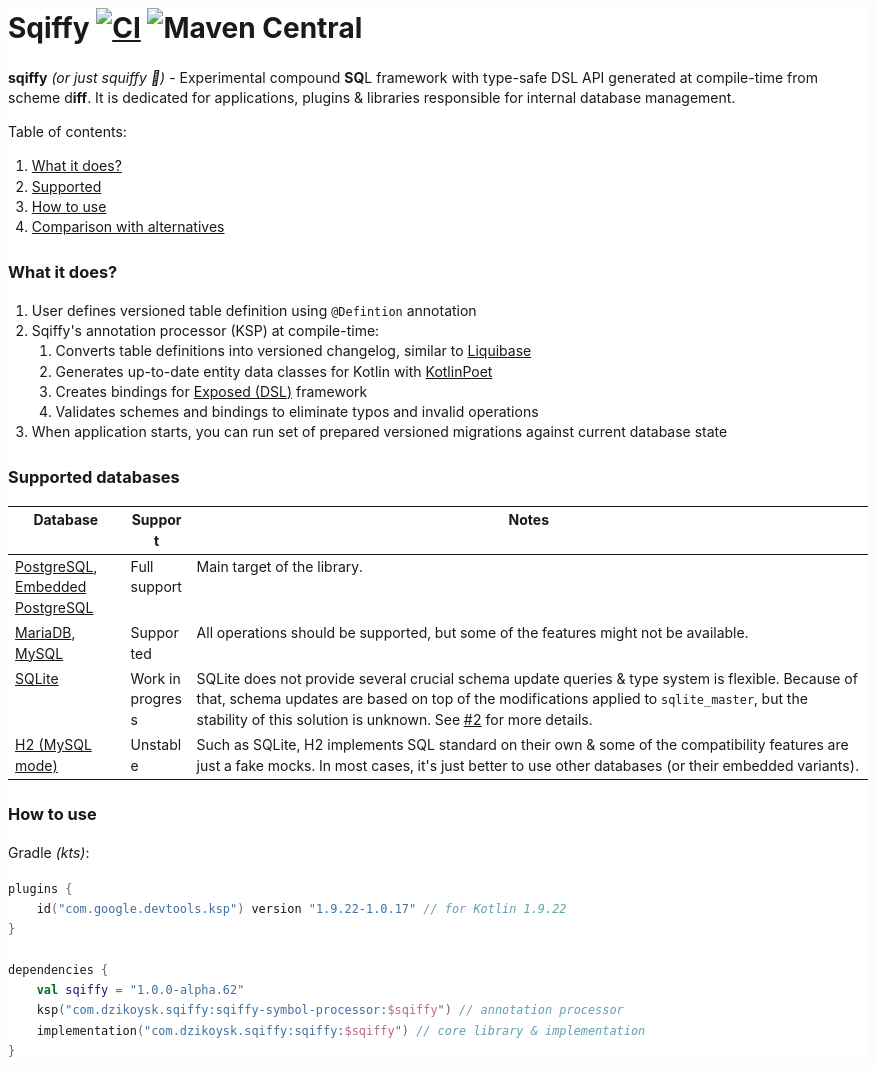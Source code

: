 # Sqiffy [![CI](https://github.com/dzikoysk/sqiffy/actions/workflows/gradle.yml/badge.svg)](https://github.com/dzikoysk/sqiffy/actions/workflows/gradle.yml) ![Maven Central](https://img.shields.io/maven-central/v/com.dzikoysk.sqiffy/sqiffy)

**sqiffy** _(or just squiffy 🍹)_ - Experimental compound **SQ**L framework with type-safe DSL API generated at compile-time from scheme d**iff**.
It is dedicated for applications, plugins & libraries responsible for internal database management.

Table of contents:
1. [What it does?](#what-it-does)
2. [Supported](#supported)
3. [How to use](#how-to-use)
4. [Comparison with alternatives](#comparison-with-alternatives)

### What it does?

1. User defines versioned table definition using `@Defintion` annotation 
2. Sqiffy's annotation processor (KSP) at compile-time:
   1. Converts table definitions into versioned changelog, similar to [Liquibase](https://github.com/liquibase/liquibase)
   2. Generates up-to-date entity data classes for Kotlin with [KotlinPoet](https://github.com/square/kotlinpoet)
   3. Creates bindings for [Exposed (<ins>DSL</ins>)](https://github.com/JetBrains/Exposed) framework
   4. Validates schemes and bindings to eliminate typos and invalid operations
3. When application starts, you can run set of prepared versioned migrations against current database state

### Supported databases

| Database                                                                                                       | Support          | Notes                                                                                                                                                                                                                                                                                                             |
|----------------------------------------------------------------------------------------------------------------|------------------|-------------------------------------------------------------------------------------------------------------------------------------------------------------------------------------------------------------------------------------------------------------------------------------------------------------------|
| [PostgreSQL](https://www.postgresql.org/), [Embedded PostgreSQL](https://github.com/zonkyio/embedded-postgres) | Full support     | Main target of the library.                                                                                                                                                                                                                                                                                       |
| [MariaDB](https://mariadb.org/), [MySQL](https://www.mysql.com/)                                               | Supported        | All operations should be supported, but some of the features might not be available.                                                                                                                                                                                                                              |
| [SQLite](https://www.sqlite.org/index.html)                                                                    | Work in progress | SQLite does not provide several crucial schema update queries & type system is flexible. Because of that, schema updates are based on top of the modifications applied to `sqlite_master`, but the stability of this solution is unknown. See [#2](https://github.com/dzikoysk/sqiffy/issues/2) for more details. |
| [H2 (MySQL mode)](http://www.h2database.com/html/features.html#compatibility)                                  | Unstable         | Such as SQLite, H2 implements SQL standard on their own & some of the compatibility features are just a fake mocks. In most cases, it's just better to use other databases (or their embedded variants).                                                                                                          |

### How to use

Gradle _(kts)_:

```kotlin
plugins {
    id("com.google.devtools.ksp") version "1.9.22-1.0.17" // for Kotlin 1.9.22
}

dependencies {
    val sqiffy = "1.0.0-alpha.62"
    ksp("com.dzikoysk.sqiffy:sqiffy-symbol-processor:$sqiffy") // annotation processor
    implementation("com.dzikoysk.sqiffy:sqiffy:$sqiffy") // core library & implementation
}
```
